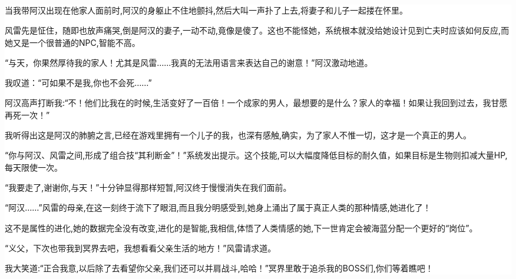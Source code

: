 当我带阿汉出现在他家人面前时,阿汉的身躯止不住地颤抖,然后大叫一声扑了上去,将妻子和儿子一起搂在怀里。

风雷先是怔住，随即也放声痛哭,倒是阿汉的妻子,一动不动,竟像是傻了。这也不能怪她，系统根本就没给她设计见到亡夫时应该如何反应,而她又是一个很普通的NPC,智能不高。

“与天，你果然厚待我的家人！尤其是风雷……我真的无法用语言来表达自己的谢意！”阿汉激动地道。

我叹道：“可如果不是我,你也不会死……”

阿汉高声打断我:“不！他们比我在的时候,生活变好了一百倍！一个成家的男人，最想要的是什么？家人的幸福！如果让我回到过去，我甘愿再死一次！”

我听得出这是阿汉的肺腑之言,已经在游戏里拥有一个儿子的我，也深有感触,确实，为了家人不惟一切，这才是一个真正的男人。

“你与阿汉、风雷之间,形成了组合技“其利断金”！”系统发出提示。这个技能,可以大幅度降低目标的耐久值，如果目标是生物则扣减大量HP,每天限使一次。

“我要走了,谢谢你,与天！”十分钟显得那样短暂,阿汉终于慢慢消失在我们面前。

“阿汉……”风雷的母亲,在这一刻终于流下了眼泪,而且我分明感受到,她身上涌出了属于真正人类的那种情感,她进化了！

这不是属性的进化,她的数据完全没有改变,进化的是智能,我相信,体悟了人类情感的她,下一世肯定会被海蓝分配一个更好的“岗位”。

“义父，下次也带我到冥界去吧，我想看看父亲生活的地方！”风雷请求道。

我大笑道:“正合我意,以后除了去看望你父亲,我们还可以并肩战斗,哈哈！”冥界里敢于追杀我的BOSS们,你们等着瞧吧！

